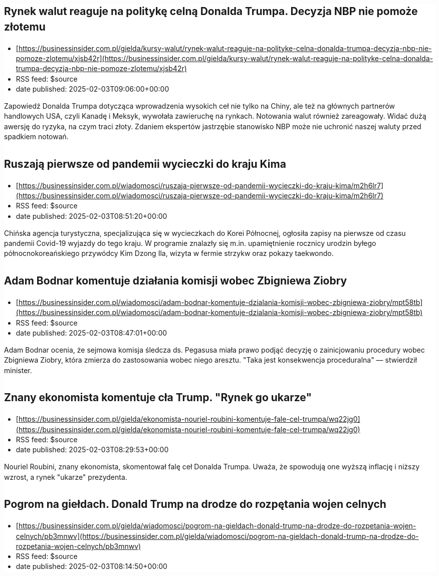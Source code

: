 ## Rynek walut reaguje na politykę celną Donalda Trumpa. Decyzja NBP nie pomoże złotemu
 - [https://businessinsider.com.pl/gielda/kursy-walut/rynek-walut-reaguje-na-polityke-celna-donalda-trumpa-decyzja-nbp-nie-pomoze-zlotemu/xjsb42r](https://businessinsider.com.pl/gielda/kursy-walut/rynek-walut-reaguje-na-polityke-celna-donalda-trumpa-decyzja-nbp-nie-pomoze-zlotemu/xjsb42r)
 - RSS feed: $source
 - date published: 2025-02-03T09:06:00+00:00

Zapowiedź Donalda Trumpa dotycząca wprowadzenia wysokich ceł nie tylko na Chiny, ale też na głównych partnerów handlowych USA, czyli Kanadę i Meksyk, wywołała zawieruchę na rynkach. Notowania walut również zareagowały. Widać dużą awersję do ryzyka, na czym traci złoty. Zdaniem ekspertów jastrzębie stanowisko NBP może nie uchronić naszej waluty przed spadkiem notowań.

## Ruszają pierwsze od pandemii wycieczki do kraju Kima
 - [https://businessinsider.com.pl/wiadomosci/ruszaja-pierwsze-od-pandemii-wycieczki-do-kraju-kima/m2h6lr7](https://businessinsider.com.pl/wiadomosci/ruszaja-pierwsze-od-pandemii-wycieczki-do-kraju-kima/m2h6lr7)
 - RSS feed: $source
 - date published: 2025-02-03T08:51:20+00:00

Chińska agencja turystyczna, specjalizująca się w wycieczkach do Korei Północnej, ogłosiła zapisy na pierwsze od czasu pandemii Covid-19 wyjazdy do tego kraju. W programie znalazły się m.in. upamiętnienie rocznicy urodzin byłego północnokoreańskiego przywódcy Kim Dzong Ila, wizyta w fermie strzykw oraz pokazy taekwondo.

## Adam Bodnar komentuje działania komisji wobec Zbigniewa Ziobry
 - [https://businessinsider.com.pl/wiadomosci/adam-bodnar-komentuje-dzialania-komisji-wobec-zbigniewa-ziobry/mpt58tb](https://businessinsider.com.pl/wiadomosci/adam-bodnar-komentuje-dzialania-komisji-wobec-zbigniewa-ziobry/mpt58tb)
 - RSS feed: $source
 - date published: 2025-02-03T08:47:01+00:00

Adam Bodnar ocenia, że sejmowa komisja śledcza ds. Pegasusa miała prawo podjąć decyzję o zainicjowaniu procedury wobec Zbigniewa Ziobry, która zmierza do zastosowania wobec niego aresztu. "Taka jest konsekwencja proceduralna" — stwierdził minister.

## Znany ekonomista komentuje cła Trump. "Rynek go ukarze"
 - [https://businessinsider.com.pl/gielda/ekonomista-nouriel-roubini-komentuje-fale-cel-trumpa/wq22jg0](https://businessinsider.com.pl/gielda/ekonomista-nouriel-roubini-komentuje-fale-cel-trumpa/wq22jg0)
 - RSS feed: $source
 - date published: 2025-02-03T08:29:53+00:00

Nouriel Roubini, znany ekonomista, skomentował falę ceł Donalda Trumpa. Uważa, że spowodują one wyższą inflację i niższy wzrost, a rynek "ukarze" prezydenta.

## Pogrom na giełdach. Donald Trump na drodze do rozpętania wojen celnych
 - [https://businessinsider.com.pl/gielda/wiadomosci/pogrom-na-gieldach-donald-trump-na-drodze-do-rozpetania-wojen-celnych/pb3mnwv](https://businessinsider.com.pl/gielda/wiadomosci/pogrom-na-gieldach-donald-trump-na-drodze-do-rozpetania-wojen-celnych/pb3mnwv)
 - RSS feed: $source
 - date published: 2025-02-03T08:14:50+00:00
